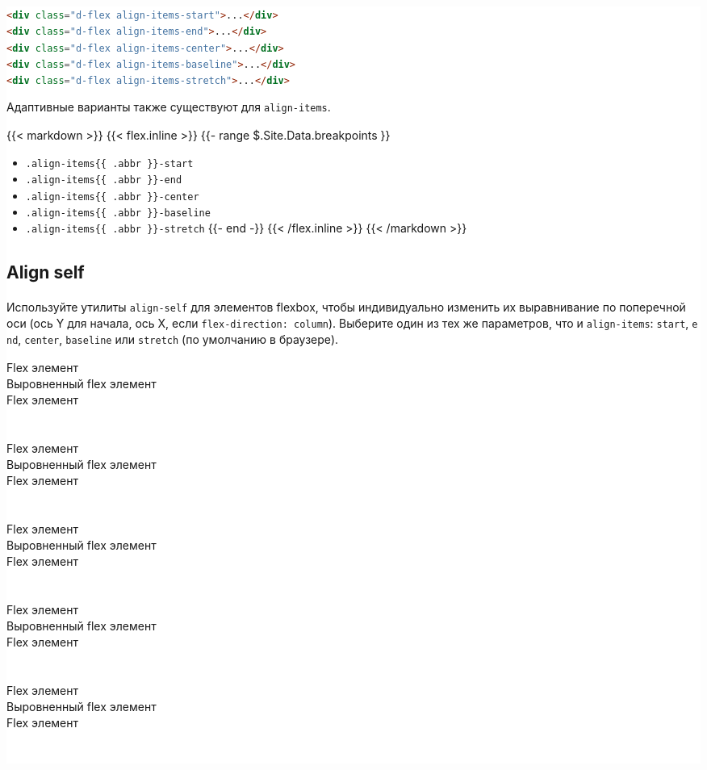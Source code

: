 ```html
<div class="d-flex align-items-start">...</div>
<div class="d-flex align-items-end">...</div>
<div class="d-flex align-items-center">...</div>
<div class="d-flex align-items-baseline">...</div>
<div class="d-flex align-items-stretch">...</div>
```

Адаптивные варианты также существуют для `align-items`.

{{< markdown >}}
{{< flex.inline >}}
{{- range $.Site.Data.breakpoints }}
- `.align-items{{ .abbr }}-start`
- `.align-items{{ .abbr }}-end`
- `.align-items{{ .abbr }}-center`
- `.align-items{{ .abbr }}-baseline`
- `.align-items{{ .abbr }}-stretch`
{{- end -}}
{{< /flex.inline >}}
{{< /markdown >}}

## Align self

Используйте утилиты `align-self` для элементов flexbox, чтобы индивидуально изменить их выравнивание по поперечной оси (ось Y для начала, ось X, если `flex-direction: column`). Выберите один из тех же параметров, что и `align-items`: `start`, `end`, `center`, `baseline` или `stretch` (по умолчанию в браузере).

<div class="bd-example">
  <div class="d-flex bd-highlight mb-3" style="height: 100px">
    <div class="p-2 bd-highlight">Flex элемент</div>
    <div class="align-self-start p-2 bd-highlight">Выровненный flex элемент</div>
    <div class="p-2 bd-highlight">Flex элемент</div>
  </div>
  <div class="d-flex bd-highlight mb-3" style="height: 100px">
    <div class="p-2 bd-highlight">Flex элемент</div>
    <div class="align-self-end p-2 bd-highlight">Выровненный flex элемент</div>
    <div class="p-2 bd-highlight">Flex элемент</div>
  </div>
  <div class="d-flex bd-highlight mb-3" style="height: 100px">
    <div class="p-2 bd-highlight">Flex элемент</div>
    <div class="align-self-center p-2 bd-highlight">Выровненный flex элемент</div>
    <div class="p-2 bd-highlight">Flex элемент</div>
  </div>
  <div class="d-flex bd-highlight mb-3" style="height: 100px">
    <div class="p-2 bd-highlight">Flex элемент</div>
    <div class="align-self-baseline p-2 bd-highlight">Выровненный flex элемент</div>
    <div class="p-2 bd-highlight">Flex элемент</div>
  </div>
  <div class="d-flex bd-highlight" style="height: 100px">
    <div class="p-2 bd-highlight">Flex элемент</div>
    <div class="align-self-stretch p-2 bd-highlight">Выровненный flex элемент</div>
    <div class="p-2 bd-highlight">Flex элемент</div>
  </div>
</div>
